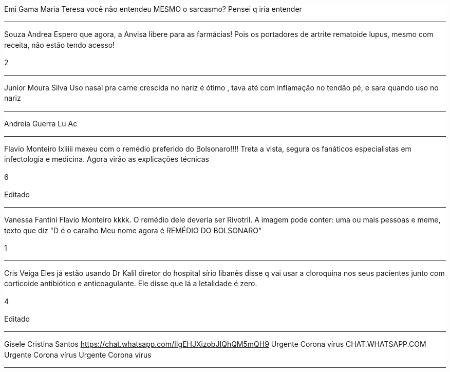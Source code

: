 Emi Gama
Maria Teresa
você não entendeu MESMO o sarcasmo? Pensei q iria entender

---
Souza Andrea
Espero que agora, a Anvisa libere para as farmácias! Pois os portadores de artrite rematoide lupus, mesmo com receita, não estão tendo acesso!
 
2

---
Junior Moura Silva
Uso nasal pra carne crescida no nariz é ótimo , tava até com inflamação no tendão pé, e sara quando uso no nariz

---
Andreia Guerra Lu
Ac

---
Flavio Monteiro
Ixiiiii mexeu com o remédio preferido do Bolsonaro!!!! Treta a vista, segura os fanáticos especialistas em infectologia e medicina. Agora virão as explicações técnicas
   
6

Editado

---
Vanessa Fantini
Flavio Monteiro
kkkk. O remédio dele deveria ser Rivotril.
 A imagem pode conter: uma ou mais pessoas e meme, texto que diz "D é o caralho Meu nome agora é REMÉDIO DO BOLSONARO"
 
1

---
Cris Veiga
Eles já estão usando Dr Kalil diretor do hospital sírio libanês disse q vai usar a cloroquina nos seus pacientes junto com corticoide antibiótico e anticoagulante. Ele disse que lá a letalidade é zero.
 
4

Editado

---
Gisele Cristina Santos
https://chat.whatsapp.com/IIgEHJXizobJIQhQM5mQH9
 Urgente Corona vírus
CHAT.WHATSAPP.COM
Urgente Corona vírus
Urgente Corona vírus

---